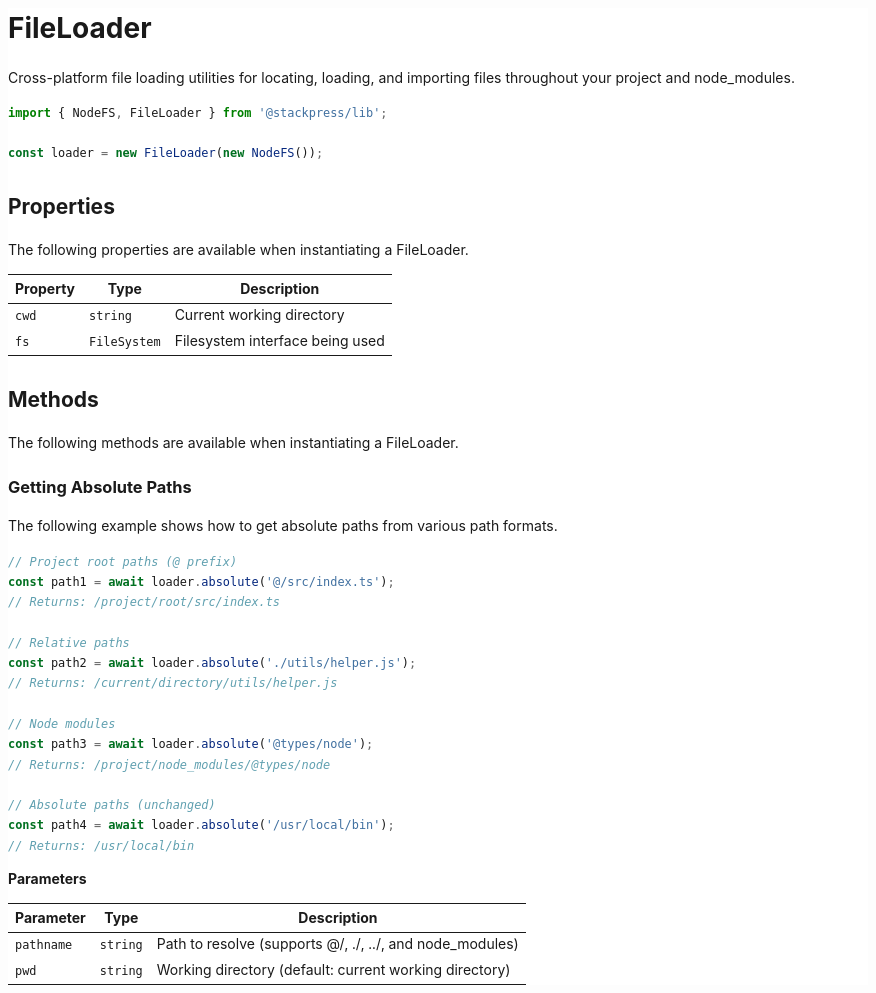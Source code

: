 # FileLoader

Cross-platform file loading utilities for locating, loading, and importing files throughout your project and node_modules.

```typescript
import { NodeFS, FileLoader } from '@stackpress/lib';

const loader = new FileLoader(new NodeFS());
```

## Properties

The following properties are available when instantiating a FileLoader.

| Property | Type | Description |
|----------|------|-------------|
| `cwd` | `string` | Current working directory |
| `fs` | `FileSystem` | Filesystem interface being used |

## Methods

The following methods are available when instantiating a FileLoader.

### Getting Absolute Paths

The following example shows how to get absolute paths from various path formats.

```typescript
// Project root paths (@ prefix)
const path1 = await loader.absolute('@/src/index.ts');
// Returns: /project/root/src/index.ts

// Relative paths
const path2 = await loader.absolute('./utils/helper.js');
// Returns: /current/directory/utils/helper.js

// Node modules
const path3 = await loader.absolute('@types/node');
// Returns: /project/node_modules/@types/node

// Absolute paths (unchanged)
const path4 = await loader.absolute('/usr/local/bin');
// Returns: /usr/local/bin
```

**Parameters**

| Parameter | Type | Description |
|----------|------|-------------|
| `pathname` | `string` | Path to resolve (supports @/, ./, ../, and node_modules) |
| `pwd` | `string` | Working directory (default: current working directory) |
